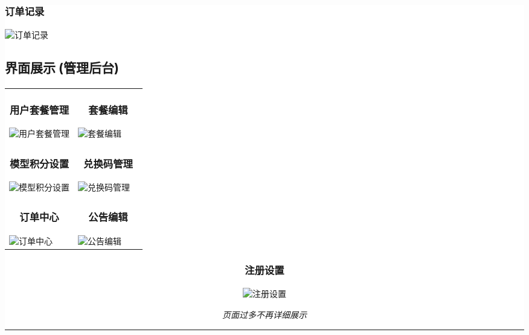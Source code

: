   <h3>订单记录</h3>
  <img width="80%" src="https://github.com/user-attachments/assets/79de13e3-00e5-4754-86bd-f04d7fed4eba" alt="订单记录"/>
</div>

## 界面展示 (管理后台)

<table>
  <tr>
    <td width="50%">
      <h3 align="center">用户套餐管理</h3>
      <img width="100%" src="https://github.com/user-attachments/assets/49b2733b-57b5-4220-ac54-ebf7c9743cd4" alt="用户套餐管理"/>
    </td>
    <td width="50%">
      <h3 align="center">套餐编辑</h3>
      <img width="100%" src="https://github.com/user-attachments/assets/1fa7c709-855e-4cfb-865c-3d05c284d970" alt="套餐编辑"/>
    </td>
  </tr>
  <tr>
    <td width="50%">
      <h3 align="center">模型积分设置</h3>
      <img width="100%" src="https://github.com/user-attachments/assets/a8673a06-895c-47c2-a958-c38b373e73cc" alt="模型积分设置"/>
    </td>
    <td width="50%">
      <h3 align="center">兑换码管理</h3>
      <img width="100%" src="https://github.com/user-attachments/assets/fe8a388f-2128-4103-904a-e3aa0676b4f8" alt="兑换码管理"/>
    </td>
  </tr>
  <tr>
    <td width="50%">
      <h3 align="center">订单中心</h3>
      <img width="100%" src="https://github.com/user-attachments/assets/b119bf6c-efe4-4e43-876e-f06637394447" alt="订单中心"/>
    </td>
    <td width="50%">
      <h3 align="center">公告编辑</h3>
      <img width="100%" src="https://github.com/user-attachments/assets/03fe08b2-c20a-42d4-91ae-941a567c39d2" alt="公告编辑"/>
    </td>
  </tr>
</table>

<div align="center">
  <h3>注册设置</h3>
  <img width="80%" src="https://github.com/user-attachments/assets/425c2c9c-6b52-409c-b276-b972b91841c1" alt="注册设置"/>
</div>

<p align="center"><i>页面过多不再详细展示</i></p>

---
